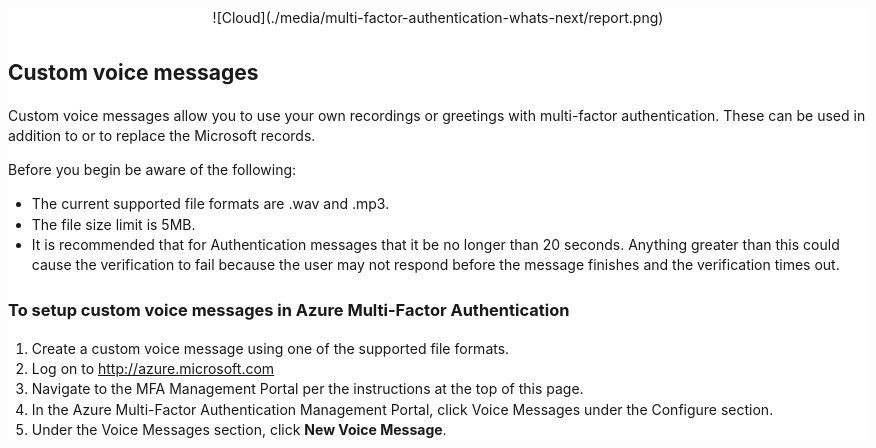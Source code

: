 <center>![Cloud](./media/multi-factor-authentication-whats-next/report.png)</center>

## Custom voice messages
Custom voice messages allow you to use your own recordings or greetings with multi-factor authentication.  These can be used in addition to or to replace the Microsoft records.

Before you begin be aware of the following:

* The current supported file formats are .wav and .mp3.
* The file size limit is 5MB.
* It is recommended that for Authentication messages that it be no longer than 20 seconds. Anything greater than this could cause the verification to fail because the user may not respond before the message finishes and the verification times out.

### To setup custom voice messages in Azure Multi-Factor Authentication
1. Create a custom voice message using one of the supported file formats.
2. Log on to http://azure.microsoft.com
3. Navigate to the MFA Management Portal per the instructions at the top of this page.
4. In the Azure Multi-Factor Authentication Management Portal, click Voice Messages under the Configure section.
5. Under the Voice Messages section, click **New Voice Message**.